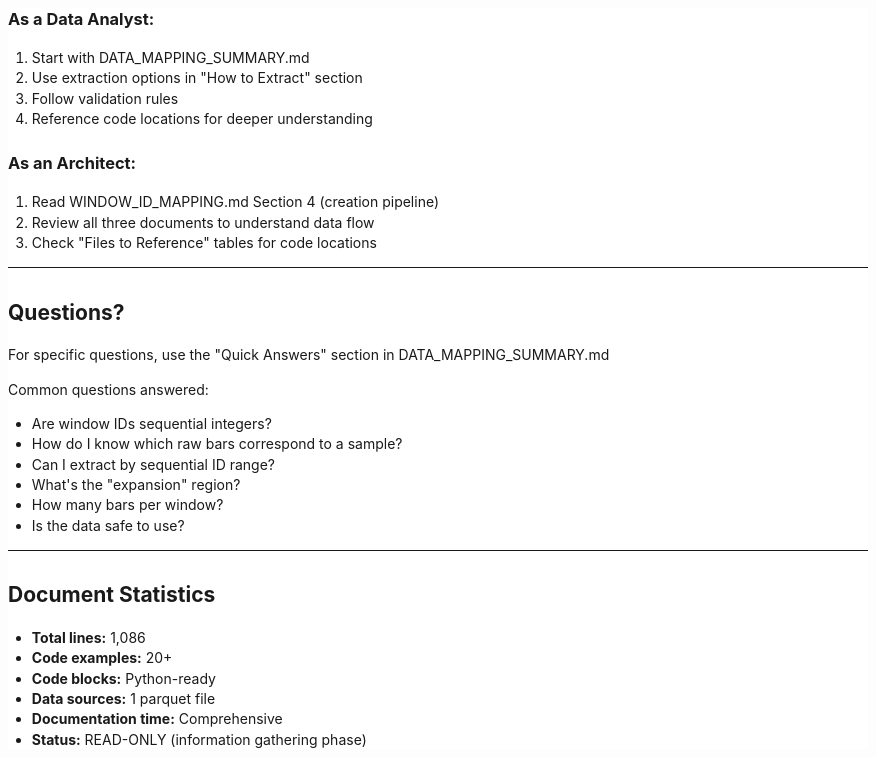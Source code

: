 ### As a Data Analyst:
1. Start with DATA_MAPPING_SUMMARY.md
2. Use extraction options in "How to Extract" section
3. Follow validation rules
4. Reference code locations for deeper understanding

### As an Architect:
1. Read WINDOW_ID_MAPPING.md Section 4 (creation pipeline)
2. Review all three documents to understand data flow
3. Check "Files to Reference" tables for code locations

---

## Questions?

For specific questions, use the "Quick Answers" section in DATA_MAPPING_SUMMARY.md

Common questions answered:
- Are window IDs sequential integers?
- How do I know which raw bars correspond to a sample?
- Can I extract by sequential ID range?
- What's the "expansion" region?
- How many bars per window?
- Is the data safe to use?

---

## Document Statistics

- **Total lines:** 1,086
- **Code examples:** 20+
- **Code blocks:** Python-ready
- **Data sources:** 1 parquet file
- **Documentation time:** Comprehensive
- **Status:** READ-ONLY (information gathering phase)

